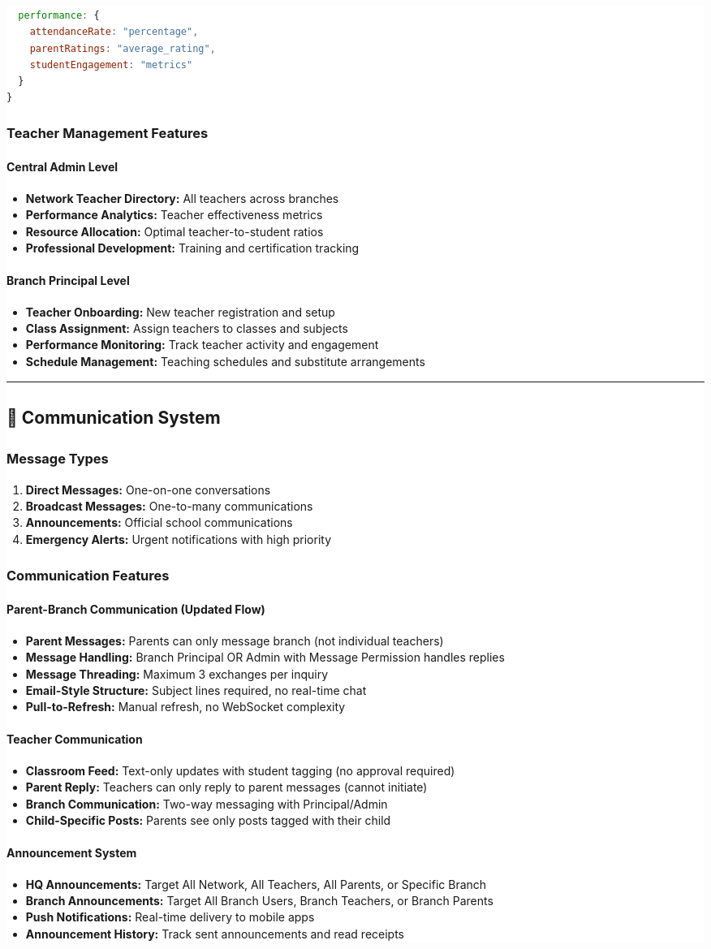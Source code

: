 ```javascript
  performance: {
    attendanceRate: "percentage",
    parentRatings: "average_rating",
    studentEngagement: "metrics"
  }
}
```

### Teacher Management Features

#### Central Admin Level
- **Network Teacher Directory:** All teachers across branches
- **Performance Analytics:** Teacher effectiveness metrics
- **Resource Allocation:** Optimal teacher-to-student ratios
- **Professional Development:** Training and certification tracking

#### Branch Principal Level
- **Teacher Onboarding:** New teacher registration and setup
- **Class Assignment:** Assign teachers to classes and subjects
- **Performance Monitoring:** Track teacher activity and engagement
- **Schedule Management:** Teaching schedules and substitute arrangements

---

## 📢 Communication System

### Message Types
1. **Direct Messages:** One-on-one conversations
2. **Broadcast Messages:** One-to-many communications
3. **Announcements:** Official school communications
4. **Emergency Alerts:** Urgent notifications with high priority

### Communication Features

#### Parent-Branch Communication (Updated Flow)
- **Parent Messages:** Parents can only message branch (not individual teachers)
- **Message Handling:** Branch Principal OR Admin with Message Permission handles replies
- **Message Threading:** Maximum 3 exchanges per inquiry
- **Email-Style Structure:** Subject lines required, no real-time chat
- **Pull-to-Refresh:** Manual refresh, no WebSocket complexity

#### Teacher Communication
- **Classroom Feed:** Text-only updates with student tagging (no approval required)
- **Parent Reply:** Teachers can only reply to parent messages (cannot initiate)
- **Branch Communication:** Two-way messaging with Principal/Admin
- **Child-Specific Posts:** Parents see only posts tagged with their child

#### Announcement System
- **HQ Announcements:** Target All Network, All Teachers, All Parents, or Specific Branch
- **Branch Announcements:** Target All Branch Users, Branch Teachers, or Branch Parents
- **Push Notifications:** Real-time delivery to mobile apps
- **Announcement History:** Track sent announcements and read receipts

